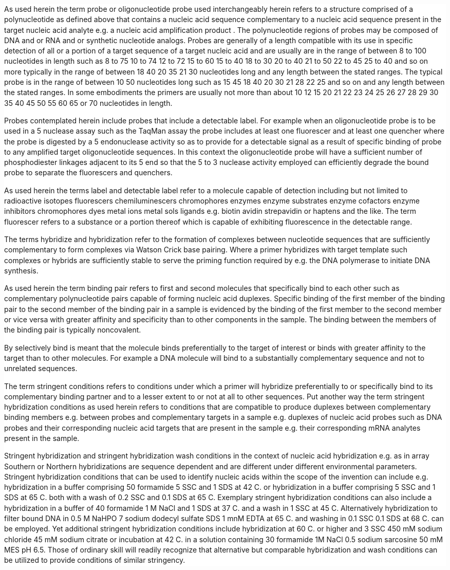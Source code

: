 As used herein the term probe or oligonucleotide probe used interchangeably herein refers to a structure comprised of a polynucleotide as defined above that contains a nucleic acid sequence complementary to a nucleic acid sequence present in the target nucleic acid analyte e.g. a nucleic acid amplification product . The polynucleotide regions of probes may be composed of DNA and or RNA and or synthetic nucleotide analogs. Probes are generally of a length compatible with its use in specific detection of all or a portion of a target sequence of a target nucleic acid and are usually are in the range of between 8 to 100 nucleotides in length such as 8 to 75 10 to 74 12 to 72 15 to 60 15 to 40 18 to 30 20 to 40 21 to 50 22 to 45 25 to 40 and so on more typically in the range of between 18 40 20 35 21 30 nucleotides long and any length between the stated ranges. The typical probe is in the range of between 10 50 nucleotides long such as 15 45 18 40 20 30 21 28 22 25 and so on and any length between the stated ranges. In some embodiments the primers are usually not more than about 10 12 15 20 21 22 23 24 25 26 27 28 29 30 35 40 45 50 55 60 65 or 70 nucleotides in length.

Probes contemplated herein include probes that include a detectable label. For example when an oligonucleotide probe is to be used in a 5 nuclease assay such as the TaqMan assay the probe includes at least one fluorescer and at least one quencher where the probe is digested by a 5 endonuclease activity so as to provide for a detectable signal as a result of specific binding of probe to any amplified target oligonucleotide sequences. In this context the oligonucleotide probe will have a sufficient number of phosphodiester linkages adjacent to its 5 end so that the 5 to 3 nuclease activity employed can efficiently degrade the bound probe to separate the fluorescers and quenchers.

As used herein the terms label and detectable label refer to a molecule capable of detection including but not limited to radioactive isotopes fluorescers chemiluminescers chromophores enzymes enzyme substrates enzyme cofactors enzyme inhibitors chromophores dyes metal ions metal sols ligands e.g. biotin avidin strepavidin or haptens and the like. The term fluorescer refers to a substance or a portion thereof which is capable of exhibiting fluorescence in the detectable range.

The terms hybridize and hybridization refer to the formation of complexes between nucleotide sequences that are sufficiently complementary to form complexes via Watson Crick base pairing. Where a primer hybridizes with target template such complexes or hybrids are sufficiently stable to serve the priming function required by e.g. the DNA polymerase to initiate DNA synthesis.

As used herein the term binding pair refers to first and second molecules that specifically bind to each other such as complementary polynucleotide pairs capable of forming nucleic acid duplexes. Specific binding of the first member of the binding pair to the second member of the binding pair in a sample is evidenced by the binding of the first member to the second member or vice versa with greater affinity and specificity than to other components in the sample. The binding between the members of the binding pair is typically noncovalent.

By selectively bind is meant that the molecule binds preferentially to the target of interest or binds with greater affinity to the target than to other molecules. For example a DNA molecule will bind to a substantially complementary sequence and not to unrelated sequences.

The term stringent conditions refers to conditions under which a primer will hybridize preferentially to or specifically bind to its complementary binding partner and to a lesser extent to or not at all to other sequences. Put another way the term stringent hybridization conditions as used herein refers to conditions that are compatible to produce duplexes between complementary binding members e.g. between probes and complementary targets in a sample e.g. duplexes of nucleic acid probes such as DNA probes and their corresponding nucleic acid targets that are present in the sample e.g. their corresponding mRNA analytes present in the sample.

 Stringent hybridization and stringent hybridization wash conditions in the context of nucleic acid hybridization e.g. as in array Southern or Northern hybridizations are sequence dependent and are different under different environmental parameters. Stringent hybridization conditions that can be used to identify nucleic acids within the scope of the invention can include e.g. hybridization in a buffer comprising 50 formamide 5 SSC and 1 SDS at 42 C. or hybridization in a buffer comprising 5 SSC and 1 SDS at 65 C. both with a wash of 0.2 SSC and 0.1 SDS at 65 C. Exemplary stringent hybridization conditions can also include a hybridization in a buffer of 40 formamide 1 M NaCl and 1 SDS at 37 C. and a wash in 1 SSC at 45 C. Alternatively hybridization to filter bound DNA in 0.5 M NaHPO 7 sodium dodecyl sulfate SDS 1 mnM EDTA at 65 C. and washing in 0.1 SSC 0.1 SDS at 68 C. can be employed. Yet additional stringent hybridization conditions include hybridization at 60 C. or higher and 3 SSC 450 mM sodium chloride 45 mM sodium citrate or incubation at 42 C. in a solution containing 30 formamide 1M NaCl 0.5 sodium sarcosine 50 mM MES pH 6.5. Those of ordinary skill will readily recognize that alternative but comparable hybridization and wash conditions can be utilized to provide conditions of similar stringency.
